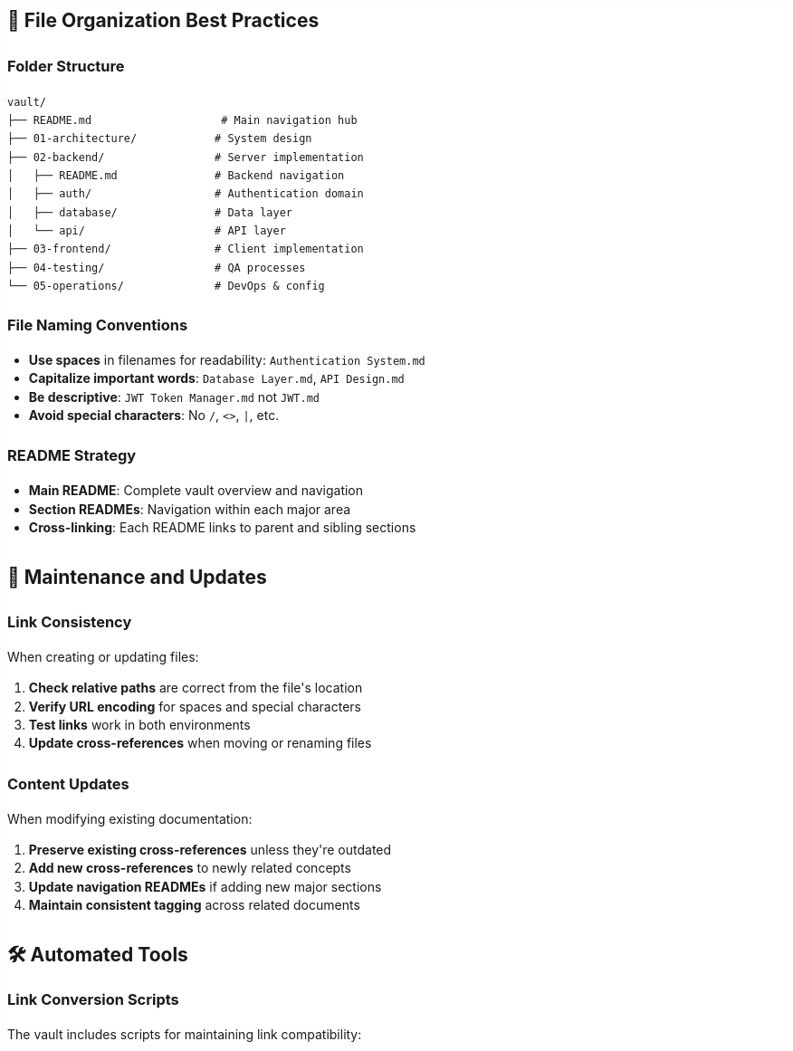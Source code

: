 ## 📁 File Organization Best Practices

### Folder Structure
```
vault/
├── README.md                    # Main navigation hub
├── 01-architecture/            # System design
├── 02-backend/                 # Server implementation
│   ├── README.md               # Backend navigation
│   ├── auth/                   # Authentication domain
│   ├── database/               # Data layer
│   └── api/                    # API layer
├── 03-frontend/                # Client implementation
├── 04-testing/                 # QA processes
└── 05-operations/              # DevOps & config
```

### File Naming Conventions
- **Use spaces** in filenames for readability: `Authentication System.md`
- **Capitalize important words**: `Database Layer.md`, `API Design.md`
- **Be descriptive**: `JWT Token Manager.md` not `JWT.md`
- **Avoid special characters**: No `/`, `<>`, `|`, etc.

### README Strategy
- **Main README**: Complete vault overview and navigation
- **Section READMEs**: Navigation within each major area
- **Cross-linking**: Each README links to parent and sibling sections

## 🔄 Maintenance and Updates

### Link Consistency
When creating or updating files:

1. **Check relative paths** are correct from the file's location
2. **Verify URL encoding** for spaces and special characters  
3. **Test links** work in both environments
4. **Update cross-references** when moving or renaming files

### Content Updates
When modifying existing documentation:

1. **Preserve existing cross-references** unless they're outdated
2. **Add new cross-references** to newly related concepts
3. **Update navigation READMEs** if adding new major sections
4. **Maintain consistent tagging** across related documents

## 🛠️ Automated Tools

### Link Conversion Scripts
The vault includes scripts for maintaining link compatibility:
